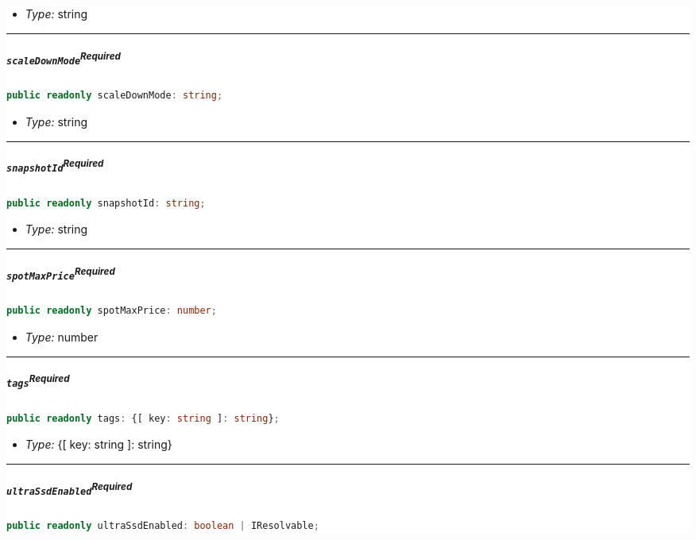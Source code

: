 - *Type:* string

---

##### `scaleDownMode`<sup>Required</sup> <a name="scaleDownMode" id="@cdktf/provider-azurerm.kubernetesClusterNodePool.KubernetesClusterNodePool.property.scaleDownMode"></a>

```typescript
public readonly scaleDownMode: string;
```

- *Type:* string

---

##### `snapshotId`<sup>Required</sup> <a name="snapshotId" id="@cdktf/provider-azurerm.kubernetesClusterNodePool.KubernetesClusterNodePool.property.snapshotId"></a>

```typescript
public readonly snapshotId: string;
```

- *Type:* string

---

##### `spotMaxPrice`<sup>Required</sup> <a name="spotMaxPrice" id="@cdktf/provider-azurerm.kubernetesClusterNodePool.KubernetesClusterNodePool.property.spotMaxPrice"></a>

```typescript
public readonly spotMaxPrice: number;
```

- *Type:* number

---

##### `tags`<sup>Required</sup> <a name="tags" id="@cdktf/provider-azurerm.kubernetesClusterNodePool.KubernetesClusterNodePool.property.tags"></a>

```typescript
public readonly tags: {[ key: string ]: string};
```

- *Type:* {[ key: string ]: string}

---

##### `ultraSsdEnabled`<sup>Required</sup> <a name="ultraSsdEnabled" id="@cdktf/provider-azurerm.kubernetesClusterNodePool.KubernetesClusterNodePool.property.ultraSsdEnabled"></a>

```typescript
public readonly ultraSsdEnabled: boolean | IResolvable;
```
